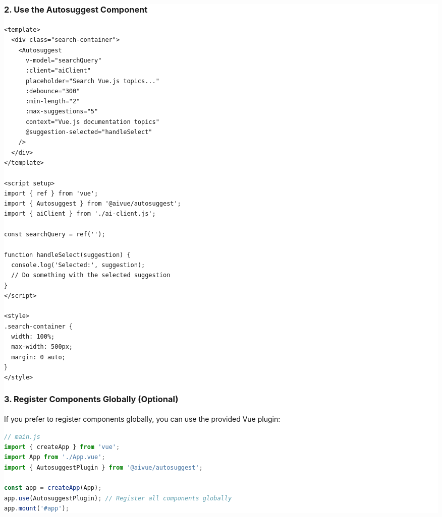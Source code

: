 ### 2. Use the Autosuggest Component

```vue
<template>
  <div class="search-container">
    <Autosuggest
      v-model="searchQuery"
      :client="aiClient"
      placeholder="Search Vue.js topics..."
      :debounce="300"
      :min-length="2"
      :max-suggestions="5"
      context="Vue.js documentation topics"
      @suggestion-selected="handleSelect"
    />
  </div>
</template>

<script setup>
import { ref } from 'vue';
import { Autosuggest } from '@aivue/autosuggest';
import { aiClient } from './ai-client.js';

const searchQuery = ref('');

function handleSelect(suggestion) {
  console.log('Selected:', suggestion);
  // Do something with the selected suggestion
}
</script>

<style>
.search-container {
  width: 100%;
  max-width: 500px;
  margin: 0 auto;
}
</style>
```

### 3. Register Components Globally (Optional)

If you prefer to register components globally, you can use the provided Vue plugin:

```javascript
// main.js
import { createApp } from 'vue';
import App from './App.vue';
import { AutosuggestPlugin } from '@aivue/autosuggest';

const app = createApp(App);
app.use(AutosuggestPlugin); // Register all components globally
app.mount('#app');
```
